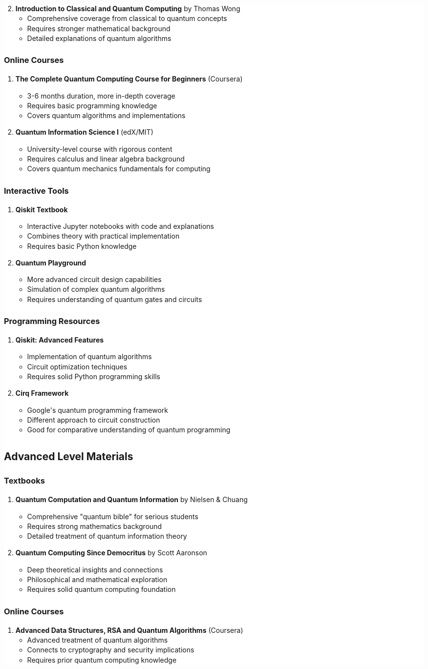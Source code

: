 2. **Introduction to Classical and Quantum Computing** by Thomas Wong
   - Comprehensive coverage from classical to quantum concepts
   - Requires stronger mathematical background
   - Detailed explanations of quantum algorithms

### Online Courses
1. **The Complete Quantum Computing Course for Beginners** (Coursera)
   - 3-6 months duration, more in-depth coverage
   - Requires basic programming knowledge
   - Covers quantum algorithms and implementations

2. **Quantum Information Science I** (edX/MIT)
   - University-level course with rigorous content
   - Requires calculus and linear algebra background
   - Covers quantum mechanics fundamentals for computing

### Interactive Tools
1. **Qiskit Textbook**
   - Interactive Jupyter notebooks with code and explanations
   - Combines theory with practical implementation
   - Requires basic Python knowledge

2. **Quantum Playground**
   - More advanced circuit design capabilities
   - Simulation of complex quantum algorithms
   - Requires understanding of quantum gates and circuits

### Programming Resources
1. **Qiskit: Advanced Features**
   - Implementation of quantum algorithms
   - Circuit optimization techniques
   - Requires solid Python programming skills

2. **Cirq Framework**
   - Google's quantum programming framework
   - Different approach to circuit construction
   - Good for comparative understanding of quantum programming

## Advanced Level Materials

### Textbooks
1. **Quantum Computation and Quantum Information** by Nielsen & Chuang
   - Comprehensive "quantum bible" for serious students
   - Requires strong mathematics background
   - Detailed treatment of quantum information theory

2. **Quantum Computing Since Democritus** by Scott Aaronson
   - Deep theoretical insights and connections
   - Philosophical and mathematical exploration
   - Requires solid quantum computing foundation

### Online Courses
1. **Advanced Data Structures, RSA and Quantum Algorithms** (Coursera)
   - Advanced treatment of quantum algorithms
   - Connects to cryptography and security implications
   - Requires prior quantum computing knowledge
